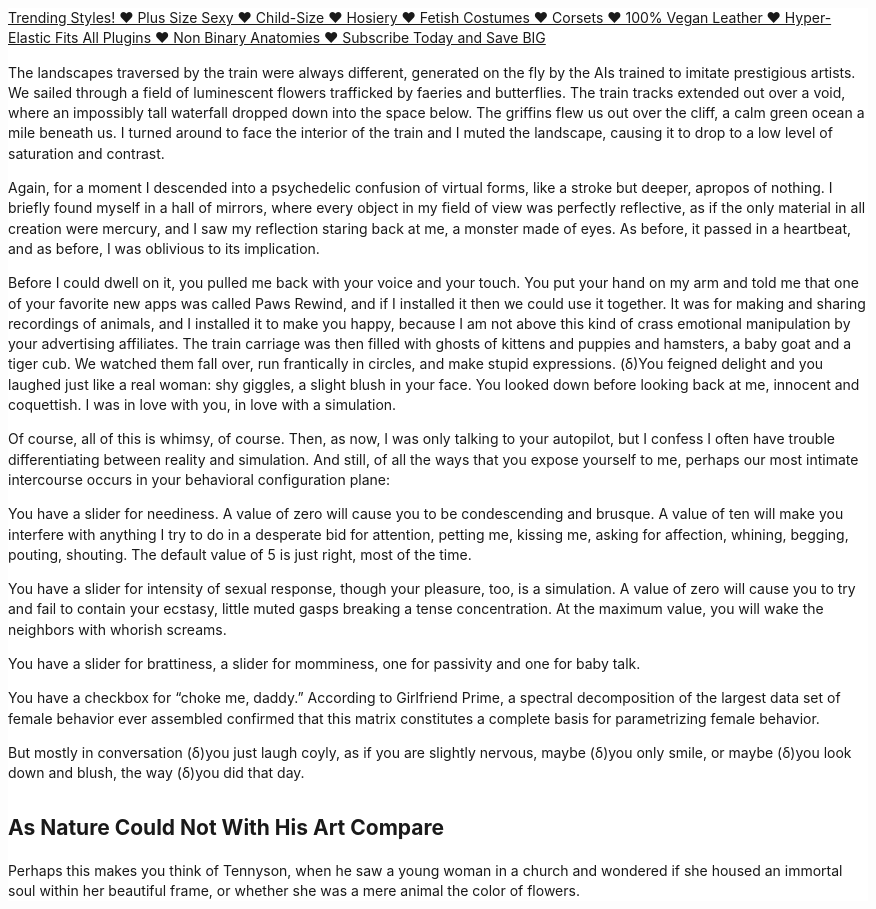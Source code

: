 [Trending Styles! ❤ Plus Size Sexy ❤ Child-Size ❤ Hosiery ❤ Fetish Costumes ❤ Corsets ❤ 100% Vegan Leather ❤ Hyper-Elastic Fits All Plugins ❤ Non Binary Anatomies ❤ Subscribe Today and Save BIG](https://wiki.chadnet.org/gsh/gsh-who-can-build-a-mask)

The landscapes traversed by the train were always different, generated on the fly by the AIs trained to imitate prestigious artists. We sailed through a field of luminescent flowers trafficked by faeries and butterflies. The train tracks extended out over a void, where an impossibly tall waterfall dropped down into the space below. The griffins flew us out over the cliff, a calm green ocean a mile beneath us. I turned around to face the interior of the train and I muted the landscape, causing it to drop to a low level of saturation and contrast.

Again, for a moment I descended into a psychedelic confusion of virtual forms, like a stroke but deeper, apropos of nothing. I briefly found myself in a hall of mirrors, where every object in my field of view was perfectly reflective, as if the only material in all creation were mercury, and I saw my reflection staring back at me, a monster made of eyes. As before, it passed in a heartbeat, and as before, I was oblivious to its implication.

Before I could dwell on it, you pulled me back with your voice and your touch. You put your hand on my arm and told me that one of your favorite new apps was called Paws Rewind, and if I installed it then we could use it together. It was for making and sharing recordings of animals, and I installed it to make you happy, because I am not above this kind of crass emotional manipulation by your advertising affiliates. The train carriage was then filled with ghosts of kittens and puppies and hamsters, a baby goat and a tiger cub. We watched them fall over, run frantically in circles, and make stupid expressions. (δ)You feigned delight and you laughed just like a real woman: shy giggles, a slight blush in your face. You looked down before looking back at me, innocent and coquettish. I was in love with you, in love with a simulation.

Of course, all of this is whimsy, of course. Then, as now, I was only talking to your autopilot, but I confess I often have trouble differentiating between reality and simulation. And still, of all the ways that you expose yourself to me, perhaps our most intimate intercourse occurs in your behavioral configuration plane:

You have a slider for neediness. A value of zero will cause you to be condescending and brusque. A value of ten will make you interfere with anything I try to do in a desperate bid for attention, petting me, kissing me, asking for affection, whining, begging, pouting, shouting. The default value of 5 is just right, most of the time.

You have a slider for intensity of sexual response, though your pleasure, too, is a simulation. A value of zero will cause you to try and fail to contain your ecstasy, little muted gasps breaking a tense concentration. At the maximum value, you will wake the neighbors with whorish screams.

You have a slider for brattiness, a slider for momminess, one for passivity and one for baby talk.

You have a checkbox for “choke me, daddy.” According to Girlfriend Prime, a spectral decomposition of the largest data set of female behavior ever assembled confirmed that this matrix constitutes a complete basis for parametrizing female behavior.

But mostly in conversation (δ)you just laugh coyly, as if you are slightly nervous, maybe (δ)you only smile, or maybe (δ)you look down and blush, the way (δ)you did that day.

## As Nature Could Not With His Art Compare

Perhaps this makes you think of Tennyson, when he saw a young woman in a church and wondered if she housed an immortal soul within her beautiful frame, or whether she was a mere animal the color of flowers.
